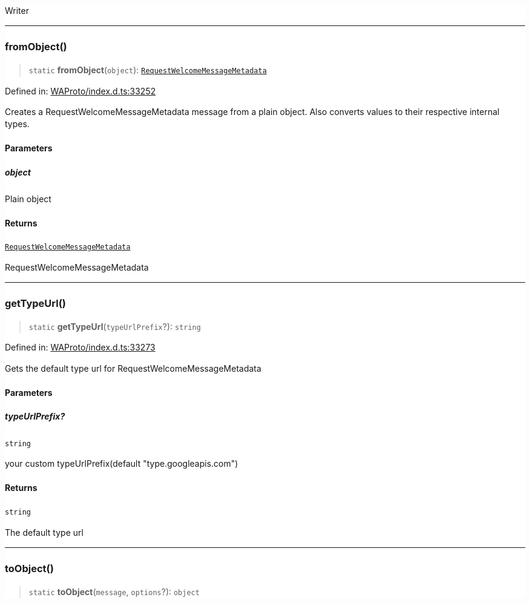 Writer

***

### fromObject()

> `static` **fromObject**(`object`): [`RequestWelcomeMessageMetadata`](RequestWelcomeMessageMetadata.md)

Defined in: [WAProto/index.d.ts:33252](https://github.com/Fokusdotid/bail/blob/8b525f9ebcc20cb9acd0f880b6ad58976e38b117/WAProto/index.d.ts#L33252)

Creates a RequestWelcomeMessageMetadata message from a plain object. Also converts values to their respective internal types.

#### Parameters

##### object

Plain object

#### Returns

[`RequestWelcomeMessageMetadata`](RequestWelcomeMessageMetadata.md)

RequestWelcomeMessageMetadata

***

### getTypeUrl()

> `static` **getTypeUrl**(`typeUrlPrefix`?): `string`

Defined in: [WAProto/index.d.ts:33273](https://github.com/Fokusdotid/bail/blob/8b525f9ebcc20cb9acd0f880b6ad58976e38b117/WAProto/index.d.ts#L33273)

Gets the default type url for RequestWelcomeMessageMetadata

#### Parameters

##### typeUrlPrefix?

`string`

your custom typeUrlPrefix(default "type.googleapis.com")

#### Returns

`string`

The default type url

***

### toObject()

> `static` **toObject**(`message`, `options`?): `object`
